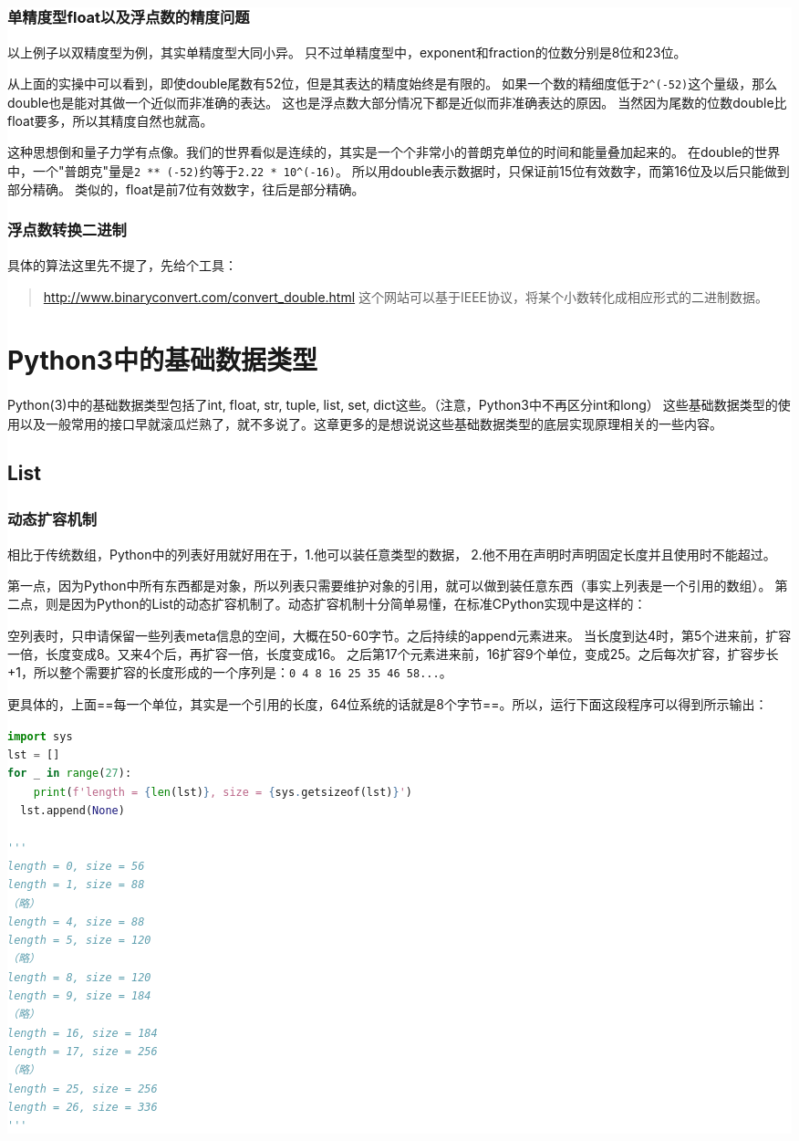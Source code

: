 ### 单精度型float以及浮点数的精度问题
以上例子以双精度型为例，其实单精度型大同小异。
只不过单精度型中，exponent和fraction的位数分别是8位和23位。

从上面的实操中可以看到，即使double尾数有52位，但是其表达的精度始终是有限的。
如果一个数的精细度低于`2^(-52)`这个量级，那么double也是能对其做一个近似而非准确的表达。
这也是浮点数大部分情况下都是近似而非准确表达的原因。
当然因为尾数的位数double比float要多，所以其精度自然也就高。

这种思想倒和量子力学有点像。我们的世界看似是连续的，其实是一个个非常小的普朗克单位的时间和能量叠加起来的。
在double的世界中，一个"普朗克"量是`2 ** (-52)`约等于`2.22 * 10^(-16)`。
所以用double表示数据时，只保证前15位有效数字，而第16位及以后只能做到部分精确。
类似的，float是前7位有效数字，往后是部分精确。

### 浮点数转换二进制
具体的算法这里先不提了，先给个工具：
>http://www.binaryconvert.com/convert_double.html
>这个网站可以基于IEEE协议，将某个小数转化成相应形式的二进制数据。

# Python3中的基础数据类型

Python(3)中的基础数据类型包括了int, float, str, tuple, list, set, dict这些。（注意，Python3中不再区分int和long）
这些基础数据类型的使用以及一般常用的接口早就滚瓜烂熟了，就不多说了。这章更多的是想说说这些基础数据类型的底层实现原理相关的一些内容。

## List

### 动态扩容机制

相比于传统数组，Python中的列表好用就好用在于，1.他可以装任意类型的数据， 2.他不用在声明时声明固定长度并且使用时不能超过。

第一点，因为Python中所有东西都是对象，所以列表只需要维护对象的引用，就可以做到装任意东西（事实上列表是一个引用的数组）。
第二点，则是因为Python的List的动态扩容机制了。动态扩容机制十分简单易懂，在标准CPython实现中是这样的：

空列表时，只申请保留一些列表meta信息的空间，大概在50-60字节。之后持续的append元素进来。
当长度到达4时，第5个进来前，扩容一倍，长度变成8。又来4个后，再扩容一倍，长度变成16。
之后第17个元素进来前，16扩容9个单位，变成25。之后每次扩容，扩容步长+1，所以整个需要扩容的长度形成的一个序列是：`0 4 8 16 25 35 46 58...`。

更具体的，上面==每一个单位，其实是一个引用的长度，64位系统的话就是8个字节==。所以，运行下面这段程序可以得到所示输出：

```python
import sys
lst = []
for _ in range(27):
	print(f'length = {len(lst)}, size = {sys.getsizeof(lst)}')
  lst.append(None)
  
'''
length = 0, size = 56
length = 1, size = 88
（略）
length = 4, size = 88
length = 5, size = 120
（略）
length = 8, size = 120
length = 9, size = 184
（略）
length = 16, size = 184
length = 17, size = 256
（略）
length = 25, size = 256
length = 26, size = 336
'''
```
